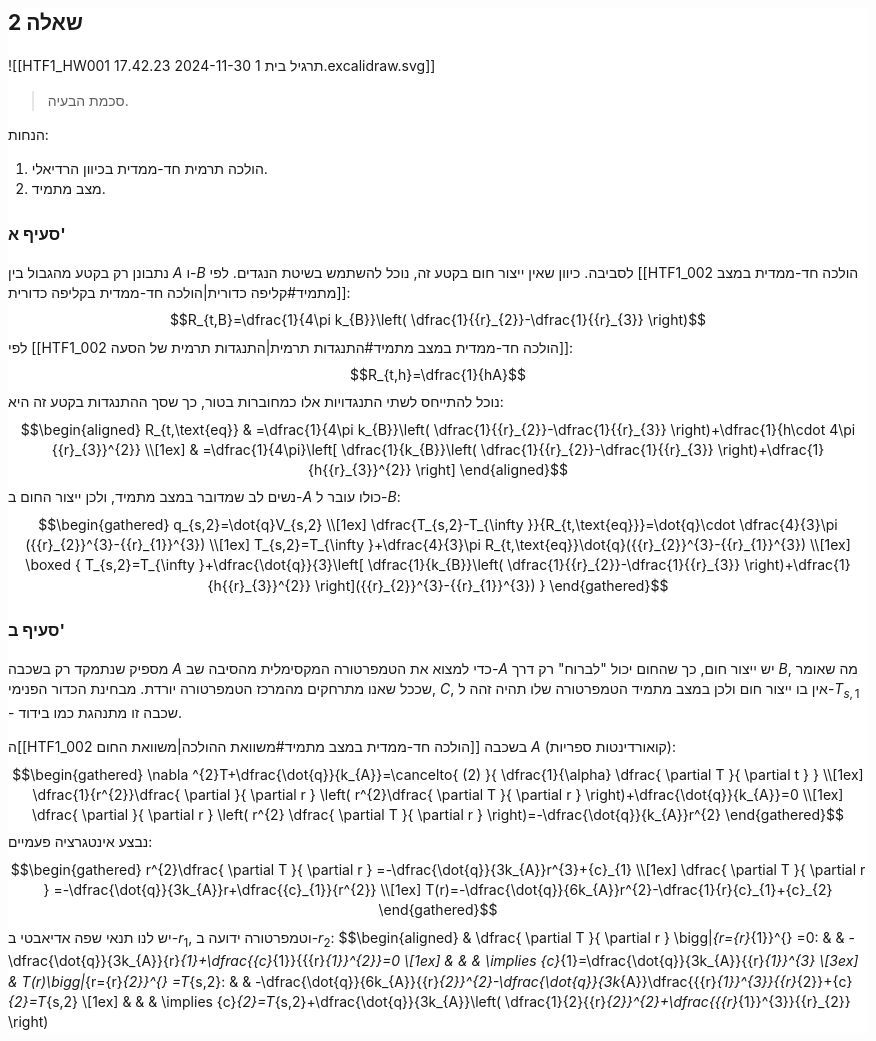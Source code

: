 ## שאלה 2
![[HTF1_HW001 תרגיל בית 1 2024-11-30 17.42.23.excalidraw.svg]]
>סכמת הבעיה.


הנחות:
1. הולכה תרמית חד-ממדית בכיוון הרדיאלי.
2. מצב מתמיד.
### סעיף א'
נתבונן רק בקטע מהגבול בין $A$ ו-$B$ לסביבה. כיוון שאין ייצור חום בקטע זה, נוכל להשתמש בשיטת הנגדים.
לפי [[HTF1_002 הולכה חד-ממדית במצב מתמיד#קליפה כדורית|הולכה חד-ממדית בקליפה כדורית]]:
$$R_{t,B}=\dfrac{1}{4\pi k_{B}}\left( \dfrac{1}{{r}_{2}}-\dfrac{1}{{r}_{3}} \right)$$
לפי [[HTF1_002 הולכה חד-ממדית במצב מתמיד#התנגדות תרמית|התנגדות תרמית של הסעה]]:
$$R_{t,h}=\dfrac{1}{hA}$$
נוכל להתייחס לשתי התנגדויות אלו כמחוברות בטור, כך שסך ההתנגדות בקטע זה היא:
$$\begin{aligned}
R_{t,\text{eq}} & =\dfrac{1}{4\pi k_{B}}\left( \dfrac{1}{{r}_{2}}-\dfrac{1}{{r}_{3}} \right)+\dfrac{1}{h\cdot 4\pi {{r}_{3}}^{2}} \\[1ex]
 & =\dfrac{1}{4\pi}\left[ \dfrac{1}{k_{B}}\left( \dfrac{1}{{r}_{2}}-\dfrac{1}{{r}_{3}} \right)+\dfrac{1}{h{{r}_{3}}^{2}} \right]
\end{aligned}$$
נשים לב שמדובר במצב מתמיד, ולכן ייצור החום ב-$A$ כולו עובר ל-$B$:
$$\begin{gathered}
q_{s,2}=\dot{q}V_{s,2} \\[1ex]
\dfrac{T_{s,2}-T_{\infty }}{R_{t,\text{eq}}}=\dot{q}\cdot  \dfrac{4}{3}\pi ({{r}_{2}}^{3}-{{r}_{1}}^{3}) \\[1ex]
T_{s,2}=T_{\infty }+\dfrac{4}{3}\pi R_{t,\text{eq}}\dot{q}({{r}_{2}}^{3}-{{r}_{1}}^{3}) \\[1ex]
\boxed {
T_{s,2}=T_{\infty }+\dfrac{\dot{q}}{3}\left[ \dfrac{1}{k_{B}}\left( \dfrac{1}{{r}_{2}}-\dfrac{1}{{r}_{3}} \right)+\dfrac{1}{h{{r}_{3}}^{2}} \right]({{r}_{2}}^{3}-{{r}_{1}}^{3})
 }
\end{gathered}$$

### סעיף ב'
מספיק שנתמקד רק בשכבה $A$ כדי למצוא את הטמפרטורה המקסימלית מהסיבה שב-$A$ יש ייצור חום, כך שהחום יכול "לברוח" רק דרך $B$, מה שאומר שככל שאנו מתרחקים מהמרכז הטמפרטורה יורדת. מבחינת הכדור הפנימי, $C$, אין בו ייצור חום ולכן במצב מתמיד הטמפרטורה שלו תהיה זהה ל-$T_{s,1}$ - שכבה זו מתנהגת כמו בידוד.

ה[[HTF1_002 הולכה חד-ממדית במצב מתמיד#משוואת ההולכה|משוואת החום]] בשכבה $A$ (קואורדינטות ספריות):
$$\begin{gathered}
\nabla ^{2}T+\dfrac{\dot{q}}{k_{A}}=\cancelto{ (2) }{ \dfrac{1}{\alpha} \dfrac{ \partial T }{ \partial t }  } \\[1ex]
\dfrac{1}{r^{2}}\dfrac{ \partial  }{ \partial r } \left( r^{2}\dfrac{ \partial T }{ \partial r }  \right)+\dfrac{\dot{q}}{k_{A}}=0 \\[1ex]
 \dfrac{ \partial  }{ \partial r } \left( r^{2} \dfrac{ \partial T }{ \partial r }  \right)=-\dfrac{\dot{q}}{k_{A}}r^{2}
\end{gathered}$$
נבצע אינטגרציה פעמיים:
$$\begin{gathered}
r^{2}\dfrac{ \partial T }{ \partial r } =-\dfrac{\dot{q}}{3k_{A}}r^{3}+{c}_{1} \\[1ex]
\dfrac{ \partial T }{ \partial r } =-\dfrac{\dot{q}}{3k_{A}}r+\dfrac{{c}_{1}}{r^{2}} \\[1ex]
T(r)=-\dfrac{\dot{q}}{6k_{A}}r^{2}-\dfrac{1}{r}{c}_{1}+{c}_{2}
\end{gathered}$$
יש לנו תנאי שפה אדיאבטי ב-${r}_{1}$, וטמפרטורה ידועה ב-${r}_{2}$:
$$\begin{aligned}
 & \dfrac{ \partial T }{ \partial r } \bigg|_{r={r}_{1}}^{} =0: &  & -\dfrac{\dot{q}}{3k_{A}}{r}_{1}+\dfrac{{c}_{1}}{{{r}_{1}}^{2}}=0 \\[1ex]
 &  &  & \implies {c}_{1}=\dfrac{\dot{q}}{3k_{A}}{{r}_{1}}^{3} \\[3ex]
 & T(r)\bigg|_{r={r}_{2}}^{} =T_{s,2}: &  & -\dfrac{\dot{q}}{6k_{A}}{{r}_{2}}^{2}-\dfrac{\dot{q}}{3k_{A}}\dfrac{{{r}_{1}}^{3}}{{r}_{2}}+{c}_{2}=T_{s,2} \\[1ex]
 &  &  & \implies {c}_{2}=T_{s,2}+\dfrac{\dot{q}}{3k_{A}}\left( \dfrac{1}{2}{{r}_{2}}^{2}+\dfrac{{{r}_{1}}^{3}}{{r}_{2}} \right)